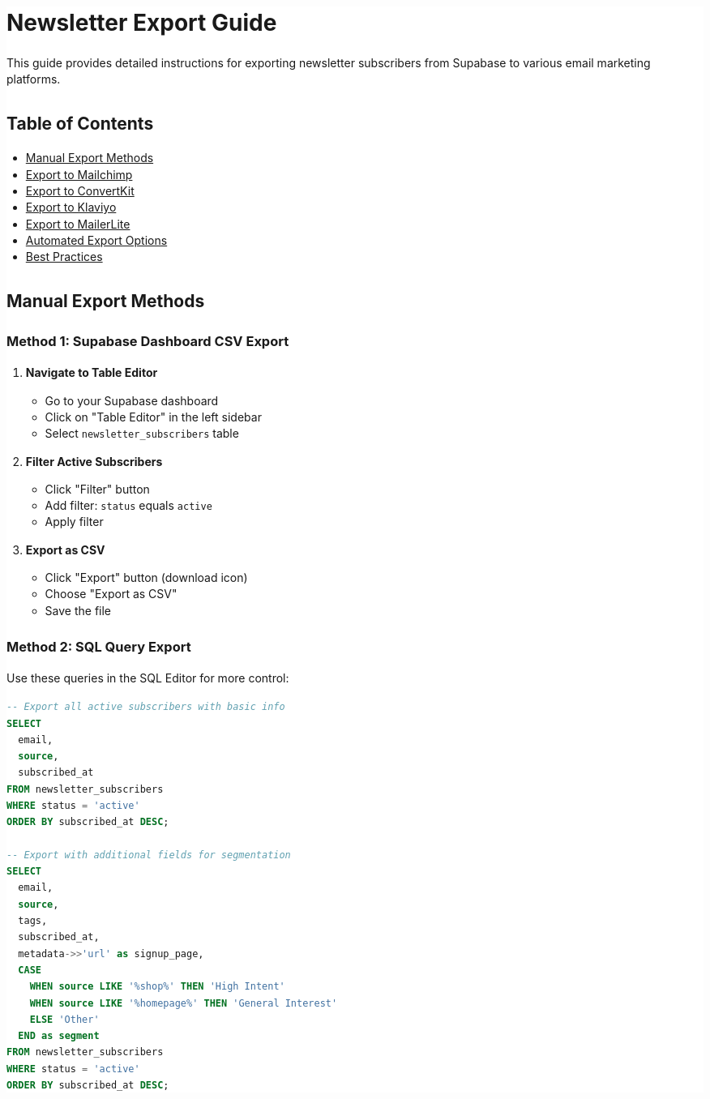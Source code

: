 # Newsletter Export Guide

This guide provides detailed instructions for exporting newsletter subscribers from Supabase to various email marketing platforms.

## Table of Contents
- [Manual Export Methods](#manual-export-methods)
- [Export to Mailchimp](#export-to-mailchimp)
- [Export to ConvertKit](#export-to-convertkit)
- [Export to Klaviyo](#export-to-klaviyo)
- [Export to MailerLite](#export-to-mailerlite)
- [Automated Export Options](#automated-export-options)
- [Best Practices](#best-practices)

## Manual Export Methods

### Method 1: Supabase Dashboard CSV Export

1. **Navigate to Table Editor**
   - Go to your Supabase dashboard
   - Click on "Table Editor" in the left sidebar
   - Select `newsletter_subscribers` table

2. **Filter Active Subscribers**
   - Click "Filter" button
   - Add filter: `status` equals `active`
   - Apply filter

3. **Export as CSV**
   - Click "Export" button (download icon)
   - Choose "Export as CSV"
   - Save the file

### Method 2: SQL Query Export

Use these queries in the SQL Editor for more control:

```sql
-- Export all active subscribers with basic info
SELECT 
  email,
  source,
  subscribed_at
FROM newsletter_subscribers
WHERE status = 'active'
ORDER BY subscribed_at DESC;

-- Export with additional fields for segmentation
SELECT 
  email,
  source,
  tags,
  subscribed_at,
  metadata->>'url' as signup_page,
  CASE 
    WHEN source LIKE '%shop%' THEN 'High Intent'
    WHEN source LIKE '%homepage%' THEN 'General Interest'
    ELSE 'Other'
  END as segment
FROM newsletter_subscribers
WHERE status = 'active'
ORDER BY subscribed_at DESC;

```